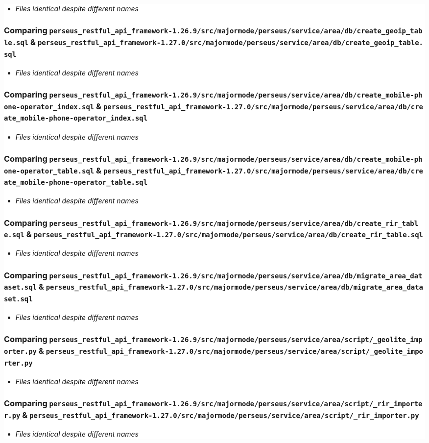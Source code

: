  * *Files identical despite different names*

### Comparing `perseus_restful_api_framework-1.26.9/src/majormode/perseus/service/area/db/create_geoip_table.sql` & `perseus_restful_api_framework-1.27.0/src/majormode/perseus/service/area/db/create_geoip_table.sql`

 * *Files identical despite different names*

### Comparing `perseus_restful_api_framework-1.26.9/src/majormode/perseus/service/area/db/create_mobile-phone-operator_index.sql` & `perseus_restful_api_framework-1.27.0/src/majormode/perseus/service/area/db/create_mobile-phone-operator_index.sql`

 * *Files identical despite different names*

### Comparing `perseus_restful_api_framework-1.26.9/src/majormode/perseus/service/area/db/create_mobile-phone-operator_table.sql` & `perseus_restful_api_framework-1.27.0/src/majormode/perseus/service/area/db/create_mobile-phone-operator_table.sql`

 * *Files identical despite different names*

### Comparing `perseus_restful_api_framework-1.26.9/src/majormode/perseus/service/area/db/create_rir_table.sql` & `perseus_restful_api_framework-1.27.0/src/majormode/perseus/service/area/db/create_rir_table.sql`

 * *Files identical despite different names*

### Comparing `perseus_restful_api_framework-1.26.9/src/majormode/perseus/service/area/db/migrate_area_dataset.sql` & `perseus_restful_api_framework-1.27.0/src/majormode/perseus/service/area/db/migrate_area_dataset.sql`

 * *Files identical despite different names*

### Comparing `perseus_restful_api_framework-1.26.9/src/majormode/perseus/service/area/script/_geolite_importer.py` & `perseus_restful_api_framework-1.27.0/src/majormode/perseus/service/area/script/_geolite_importer.py`

 * *Files identical despite different names*

### Comparing `perseus_restful_api_framework-1.26.9/src/majormode/perseus/service/area/script/_rir_importer.py` & `perseus_restful_api_framework-1.27.0/src/majormode/perseus/service/area/script/_rir_importer.py`

 * *Files identical despite different names*
